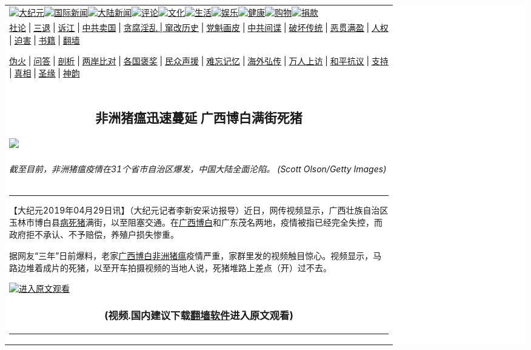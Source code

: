 <a name="1" id="1" target="_blank"></a><span id="1"></span>
<table border="0"><tr><td colspan="2" VALIGN=TOP><a href="https://github.com/asdfghy6/djy/blob/master/gb/nsc413.md#1"><img src="https://raw.githubusercontent.com/asdfghy6/1/master/t/djy/1.jpg" title="大纪元"></a><a href="https://github.com/asdfghy6/djy/blob/master/gb/n24hr.md#1"><img src="https://raw.githubusercontent.com/asdfghy6/1/master/t/djy/3.jpg" title="国际新闻"></a><a href="https://github.com/asdfghy6/djy/blob/master/gb/nsc413.md#1"><img src="https://raw.githubusercontent.com/asdfghy6/1/master/t/djy/4.jpg" title="大陆新闻"></a><a href="https://github.com/asdfghy6/djy/blob/master/gb/news392.md#1"><img src="https://raw.githubusercontent.com/asdfghy6/1/master/t/djy/5.jpg" title="评论"></a><a href="https://github.com/asdfghy6/djy/blob/master/gb/news2007.md#1"><img src="https://raw.githubusercontent.com/asdfghy6/1/master/t/djy/6.jpg" title="文化"></a><a href="https://github.com/asdfghy6/djy/blob/master/gb/news2008.md#1"><img src="https://raw.githubusercontent.com/asdfghy6/1/master/t/djy/7.jpg" title="生活"></a><a href="https://github.com/asdfghy6/djy/blob/master/gb/ncyule.md#1"><img src="https://raw.githubusercontent.com/asdfghy6/1/master/t/djy/8.jpg" title="娱乐"></a><a href="https://github.com/asdfghy6/djy/blob/master/gb/nsc1002.md#1"><img src="https://raw.githubusercontent.com/asdfghy6/1/master/t/djy/9.jpg" title="健康"><a href="https://www.youlucky.com"><img src="https://raw.githubusercontent.com/asdfghy6/1/master/t/djy/10.jpg" title="购物"></a><a href="https://www.supportepoch.org/donation?utm_medium=epochtimes&utm_source=referral&utm_campaign=donate_button_djyhomepage"><img src="https://raw.githubusercontent.com/asdfghy6/1/master/t/djy/12.jpg" title="捐款"></a></td></tr>
<tr><td colspan="2" VALIGN=TOP><a target="_blank" href="https://git.io/fjCRf">社论</a> | <a target="_blank" href="https://github.com/asdfghy6/djy/blob/master/gb/nf5657.md#1">三退</a> | <a target="_blank" href="https://github.com/asdfghy6/djy/blob/master/gb/nf6123.md#1">诉江</a> | <a target="_blank" href="https://github.com/asdfghy6/djy/blob/master/gb/nf1176117.md#1">中共卖国</a> | <a target="_blank" href="https://github.com/asdfghy6/djy/blob/master/gb/nf5773.md#1">贪腐淫乱 | <a target="_blank" href="https://github.com/asdfghy6/djy/blob/master/gb/nf1176115.md#1">窜改历史</a> | <a target="_blank" href="https://github.com/asdfghy6/djy/blob/master/gb/nf1176107.md#1">党魁画皮</a> | <a target="_blank" href="https://github.com/asdfghy6/djy/blob/master/gb/nf1320400.md#1">中共间谍</a> | <a target="_blank" href="https://github.com/asdfghy6/djy/blob/master/gb/nf1176114.md#1">破坏传统</a> | <a target="_blank" href="https://github.com/asdfghy6/djy/blob/master/gb/nf5287.md#1">恶贯满盈</a> | <a target="_blank" href="https://github.com/asdfghy6/djy/blob/master/gb/ncid278.md#1">人权</a> | <a target="_blank" href="https://github.com/asdfghy6/djy/blob/master/gb/nf1176111.md#1">迫害</a> | <a target="_blank" href="https://github.com/asdfghy6/djy/blob/master/gb/nf1235328.md#1">书籍</a> | <a target="_blank" href="https://github.com/asdfghy6/fq/blob/master/README.md?zsrh#1">翻墙</a></p><p><a target="_blank" href="https://github.com/asdfghy6/djy/blob/master/gb/nf5562.md#1">伪火</a> | <a target="_blank" href="https://github.com/asdfghy6/djy/blob/master/gb/nf4378.md#1">问答</a> | <a target="_blank" href="https://github.com/asdfghy6/djy/blob/master/gb/nf5792.md#1">剖析</a> | <a target="_blank" href="https://github.com/asdfghy6/djy/blob/master/gb/nf5735.md#1">两岸比对</a> | <a target="_blank" href="https://github.com/asdfghy6/djy/blob/master/gb/nf6119.md#1">各国褒奖</a> | <a target="_blank" href="https://github.com/asdfghy6/djy/blob/master/gb/nf6120.md#1">民众声援</a> | <a target="_blank" href="https://github.com/asdfghy6/djy/blob/master/gb/nf1188594.md#1">难忘记忆</a> | <a target="_blank" href="https://github.com/asdfghy6/djy/blob/master/gb/nf3180.md#1">海外弘传</a> | <a target="_blank" href="https://github.com/asdfghy6/djy/blob/master/gb/nf5410.md#1">万人上访</a> | <a target="_blank" href="https://github.com/asdfghy6/ntdtv/blob/master/gb/prog1530_1.md#1">和平抗议</a> | <a target="_blank" href="https://github.com/asdfghy6/djy/blob/master/gb/nf4386.md#1">支持</a> | <a target="_blank" href="https://github.com/asdfghy6/djy/blob/master/gb/nf4389.md#1">真相</a> | <a target="_blank" href="https://github.com/asdfghy6/djy/blob/master/gb/nf5790.md#1">圣缘</a> | <a target="_blank" href="https://github.com/asdfghy6/djy/blob/master/gb/nf4786.md#1">神韵</a></td></tr>
<tr><td VALIGN=TOP width="626"><h2 align=center>非洲猪瘟迅速蔓延 广西博白满街死猪</h2>
<img src="http://i.epochtimes.com/assets/uploads/2018/12/a9d58059d0b38147eab077765f0459fb-600x400.jpg" />
<h6>截至目前，非洲猪瘟疫情在31个省市自治区爆发，中国大陆全面沦陷。 (Scott Olson/Getty Images)
</h6>
<hr>
<p>【大纪元2019年04月29日讯】（大纪元记者李新安采访报导）近日，网传视频显示，广西壮族自治区玉林市博白县<a href="https://github.com/asdfghy6/djy/blob/master/gb/tag/%E7%97%85%E6%AD%BB%E7%8C%AA.md">病死猪</a>满街，以至阻塞交通。在<a href="https://github.com/asdfghy6/djy/blob/master/gb/tag/%E5%B9%BF%E8%A5%BF%E5%8D%9A%E7%99%BD.md">广西博白</a>和广东茂名两地，疫情被指已经完全失控，而政府拒不承认、不予赔偿，养殖户损失惨重。</p>
<p>据网友“三年”日前爆料，老家<a href="https://github.com/asdfghy6/djy/blob/master/gb/tag/%E5%B9%BF%E8%A5%BF%E5%8D%9A%E7%99%BD.md">广西博白</a><a href="https://github.com/asdfghy6/djy/blob/master/gb/tag/%E9%9D%9E%E6%B4%B2%E7%8C%AA%E7%98%9F.md">非洲猪瘟</a>疫情严重，家群里发的视频触目惊心。视频显示，马路边堆着成片的死猪，以至开车拍摄视频的当地人说，死猪堆路上差点（开）过不去。</p>
	<a type='text/javaa' src='//vs.youmaker.com/js/jwplayer/jwplayer8-all.js'></a>
	<link rel='stylesheet' target="_blank" href='//vs.youmaker.com/css/api2.css' type='text/css' media='all' />
<div class="video_fit_container"><a ><a href="https://git.io/JeZLT"><img width="600" src="https://raw.githubusercontent.com/asdfghy6/djy/master/gb/300/djtsp.jpg" title="进入原文观看"  alt="进入原文观看"></a><h3 align=center>(视频.国内建议下载<a href="https://git.io/JesJV">翻墙软件</a>进入原文观看)</h3><hr><a="100%" src="//vs.youmaker.com/assets/player/26271082-387f-4b03-5e53-cb06864c747c?r=16&#215;9&amp;s=368&#215;640&amp;d=26&api=2&url=http%3A%2F%2Fwww.epochtimes.com%2Fgb%2F19%2F4%2F29%2Fn11221175.md"></a></div>